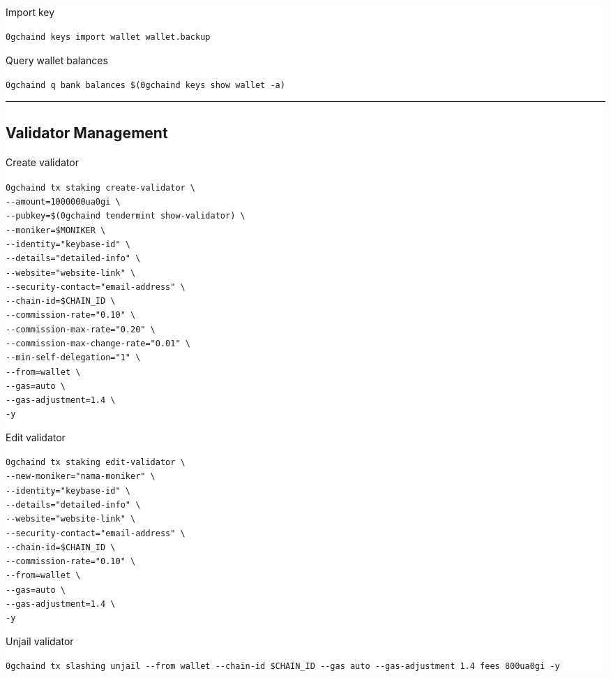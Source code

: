 Import key
```
0gchaind keys import wallet wallet.backup
```

Query wallet balances
```
0gchaind q bank balances $(0gchaind keys show wallet -a)
```

-----------------------------------------------------------------

## Validator Management
Create validator
```
0gchaind tx staking create-validator \
--amount=1000000ua0gi \
--pubkey=$(0gchaind tendermint show-validator) \
--moniker=$MONIKER \
--identity="keybase-id" \
--details="detailed-info" \
--website="website-link" \
--security-contact="email-address" \
--chain-id=$CHAIN_ID \
--commission-rate="0.10" \
--commission-max-rate="0.20" \
--commission-max-change-rate="0.01" \
--min-self-delegation="1" \
--from=wallet \
--gas=auto \
--gas-adjustment=1.4 \
-y
```

Edit validator
```
0gchaind tx staking edit-validator \
--new-moniker="nama-moniker" \
--identity="keybase-id" \
--details="detailed-info" \
--website="website-link" \
--security-contact="email-address" \
--chain-id=$CHAIN_ID \
--commission-rate="0.10" \
--from=wallet \
--gas=auto \
--gas-adjustment=1.4 \
-y
```

Unjail validator
```
0gchaind tx slashing unjail --from wallet --chain-id $CHAIN_ID --gas auto --gas-adjustment 1.4 fees 800ua0gi -y
```
